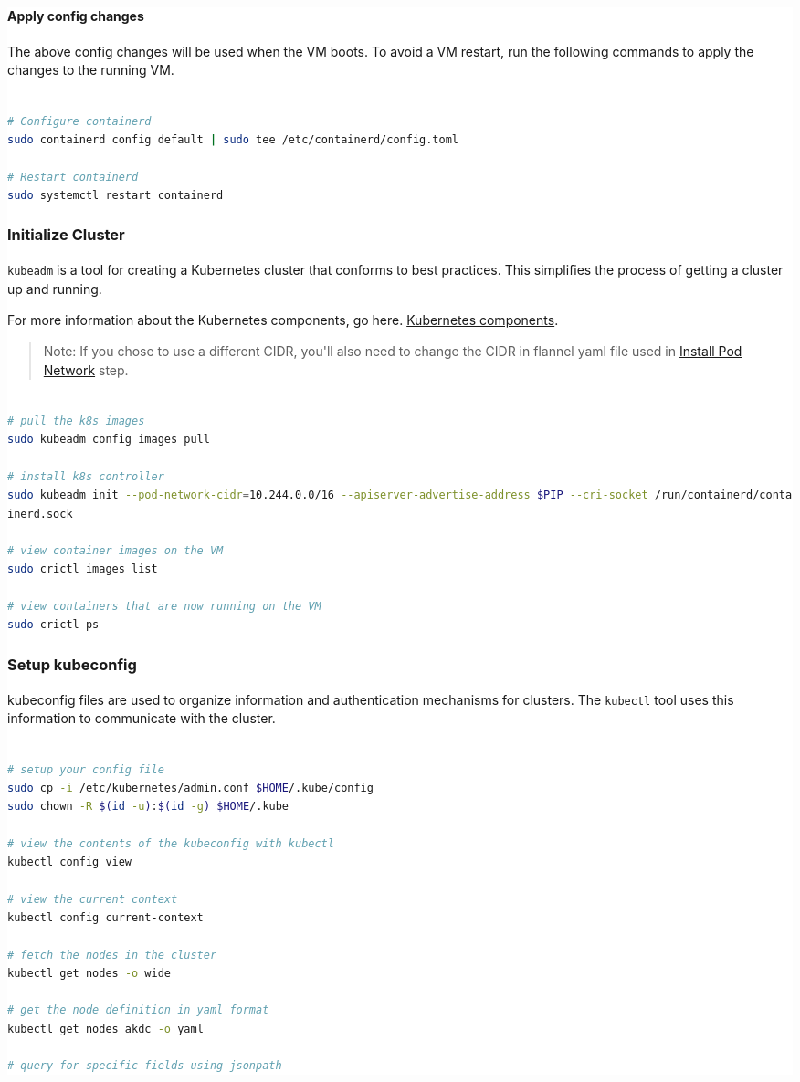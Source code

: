 #### Apply config changes

The above config changes will be used when the VM boots. To avoid a VM restart, run the following commands to apply the changes to the running VM.

```bash

# Configure containerd
sudo containerd config default | sudo tee /etc/containerd/config.toml

# Restart containerd
sudo systemctl restart containerd

```

### Initialize Cluster

`kubeadm` is a tool for creating a Kubernetes cluster that conforms to best practices. This simplifies the process of getting a cluster up and running.

For more information about the Kubernetes components, go here. [Kubernetes components](https://kubernetes.io/docs/concepts/overview/components/).

> Note: If you chose to use a different CIDR, you'll also need to change the CIDR in flannel yaml file used in [Install Pod Network](#install-pod-network) step.

```bash

# pull the k8s images
sudo kubeadm config images pull

# install k8s controller
sudo kubeadm init --pod-network-cidr=10.244.0.0/16 --apiserver-advertise-address $PIP --cri-socket /run/containerd/containerd.sock

# view container images on the VM
sudo crictl images list

# view containers that are now running on the VM
sudo crictl ps

```

### Setup kubeconfig

kubeconfig files are used to organize information and authentication mechanisms for clusters. The `kubectl` tool uses this information to communicate with the cluster.

```bash

# setup your config file
sudo cp -i /etc/kubernetes/admin.conf $HOME/.kube/config
sudo chown -R $(id -u):$(id -g) $HOME/.kube

# view the contents of the kubeconfig with kubectl
kubectl config view

# view the current context
kubectl config current-context

# fetch the nodes in the cluster
kubectl get nodes -o wide

# get the node definition in yaml format
kubectl get nodes akdc -o yaml

# query for specific fields using jsonpath
```
